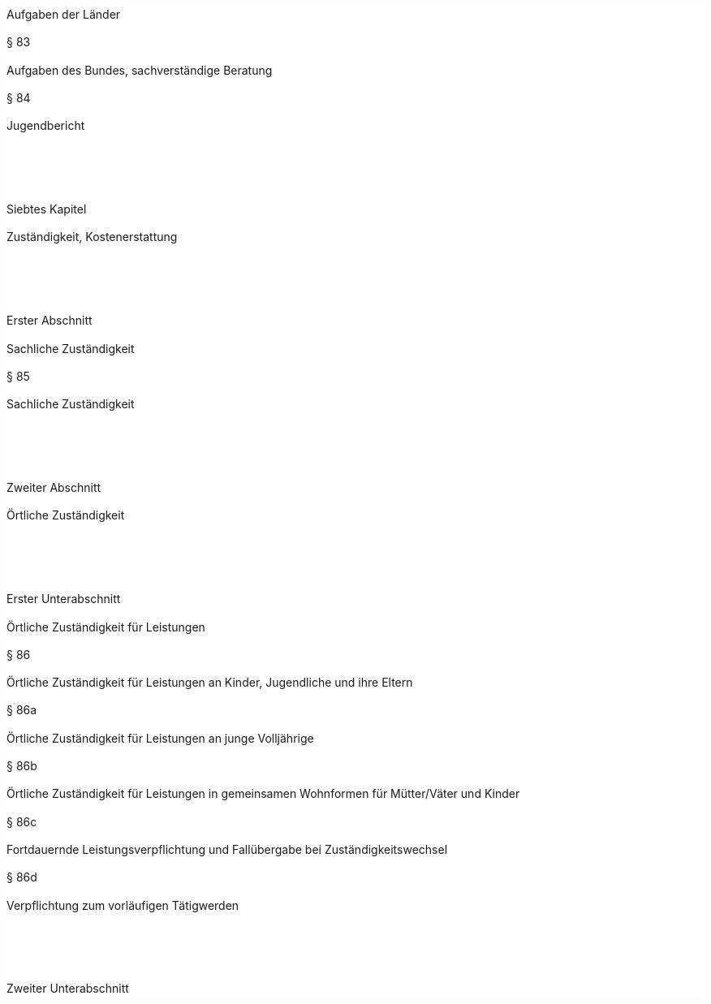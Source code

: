 Aufgaben der Länder

§ 83

Aufgaben des Bundes, sachverständige Beratung

§ 84

Jugendbericht

 

 

Siebtes Kapitel

Zuständigkeit, Kostenerstattung

 

 

Erster Abschnitt

Sachliche Zuständigkeit

§ 85

Sachliche Zuständigkeit

 

 

Zweiter Abschnitt

Örtliche Zuständigkeit

 

 

Erster Unterabschnitt

Örtliche Zuständigkeit für Leistungen

§ 86

Örtliche Zuständigkeit für Leistungen an Kinder, Jugendliche und ihre Eltern

§ 86a

Örtliche Zuständigkeit für Leistungen an junge Volljährige

§ 86b

Örtliche Zuständigkeit für Leistungen in gemeinsamen Wohnformen für Mütter/Väter und Kinder

§ 86c

Fortdauernde Leistungsverpflichtung und Fallübergabe bei Zuständigkeitswechsel

§ 86d

Verpflichtung zum vorläufigen Tätigwerden

 

 

Zweiter Unterabschnitt
